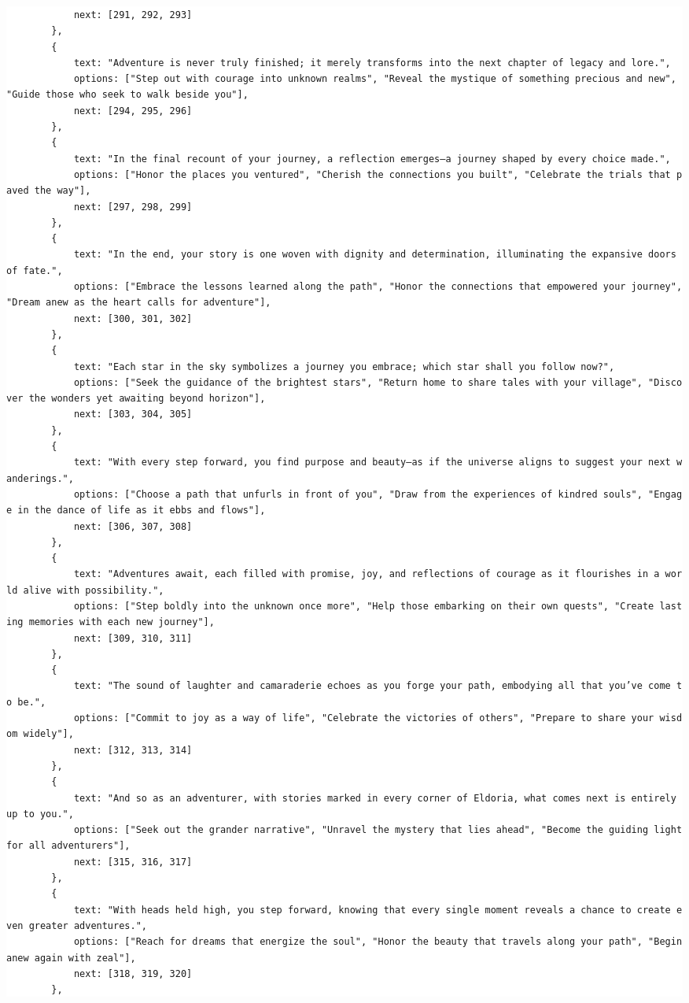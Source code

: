                 next: [291, 292, 293]
            },
            {
                text: "Adventure is never truly finished; it merely transforms into the next chapter of legacy and lore.",
                options: ["Step out with courage into unknown realms", "Reveal the mystique of something precious and new", "Guide those who seek to walk beside you"],
                next: [294, 295, 296]
            },
            {
                text: "In the final recount of your journey, a reflection emerges—a journey shaped by every choice made.",
                options: ["Honor the places you ventured", "Cherish the connections you built", "Celebrate the trials that paved the way"],
                next: [297, 298, 299]
            },
            {
                text: "In the end, your story is one woven with dignity and determination, illuminating the expansive doors of fate.",
                options: ["Embrace the lessons learned along the path", "Honor the connections that empowered your journey", "Dream anew as the heart calls for adventure"],
                next: [300, 301, 302]
            },
            {
                text: "Each star in the sky symbolizes a journey you embrace; which star shall you follow now?",
                options: ["Seek the guidance of the brightest stars", "Return home to share tales with your village", "Discover the wonders yet awaiting beyond horizon"],
                next: [303, 304, 305]
            },
            {
                text: "With every step forward, you find purpose and beauty—as if the universe aligns to suggest your next wanderings.",
                options: ["Choose a path that unfurls in front of you", "Draw from the experiences of kindred souls", "Engage in the dance of life as it ebbs and flows"],
                next: [306, 307, 308]
            },
            {
                text: "Adventures await, each filled with promise, joy, and reflections of courage as it flourishes in a world alive with possibility.",
                options: ["Step boldly into the unknown once more", "Help those embarking on their own quests", "Create lasting memories with each new journey"],
                next: [309, 310, 311]
            },
            {
                text: "The sound of laughter and camaraderie echoes as you forge your path, embodying all that you’ve come to be.",
                options: ["Commit to joy as a way of life", "Celebrate the victories of others", "Prepare to share your wisdom widely"],
                next: [312, 313, 314]
            },
            {
                text: "And so as an adventurer, with stories marked in every corner of Eldoria, what comes next is entirely up to you.",
                options: ["Seek out the grander narrative", "Unravel the mystery that lies ahead", "Become the guiding light for all adventurers"],
                next: [315, 316, 317]
            },
            {
                text: "With heads held high, you step forward, knowing that every single moment reveals a chance to create even greater adventures.",
                options: ["Reach for dreams that energize the soul", "Honor the beauty that travels along your path", "Begin anew again with zeal"],
                next: [318, 319, 320]
            },